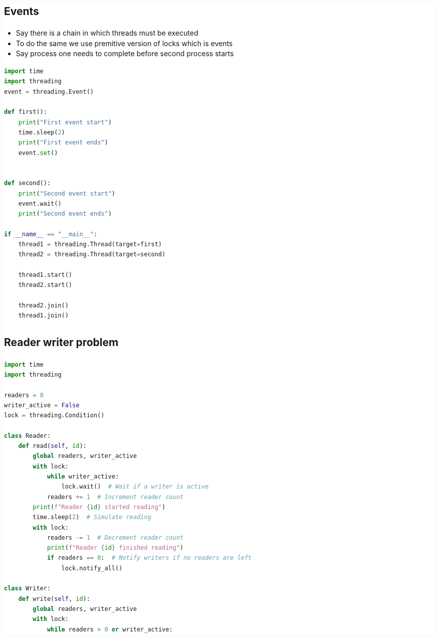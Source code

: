 ## Events
- Say there is a chain in which threads must be executed
- To do the same we use premitive version of locks which is events
- Say process one needs to complete before second process starts

```py
import time
import threading
event = threading.Event()

def first():
    print("First event start")
    time.sleep(2)
    print("First event ends")
    event.set()


def second():
    print("Second event start")
    event.wait()
    print("Second event ends")

if __name__ == "__main__":
    thread1 = threading.Thread(target=first)
    thread2 = threading.Thread(target=second)

    thread1.start()
    thread2.start()

    thread2.join()
    thread1.join()
```

## Reader writer problem 

```py
import time
import threading

readers = 0
writer_active = False
lock = threading.Condition()

class Reader:
    def read(self, id):
        global readers, writer_active
        with lock:
            while writer_active:
                lock.wait()  # Wait if a writer is active
            readers += 1  # Increment reader count
        print(f"Reader {id} started reading")
        time.sleep(2)  # Simulate reading
        with lock:
            readers -= 1  # Decrement reader count
            print(f"Reader {id} finished reading")
            if readers == 0:  # Notify writers if no readers are left
                lock.notify_all()

class Writer:
    def write(self, id):
        global readers, writer_active
        with lock:
            while readers > 0 or writer_active:
```